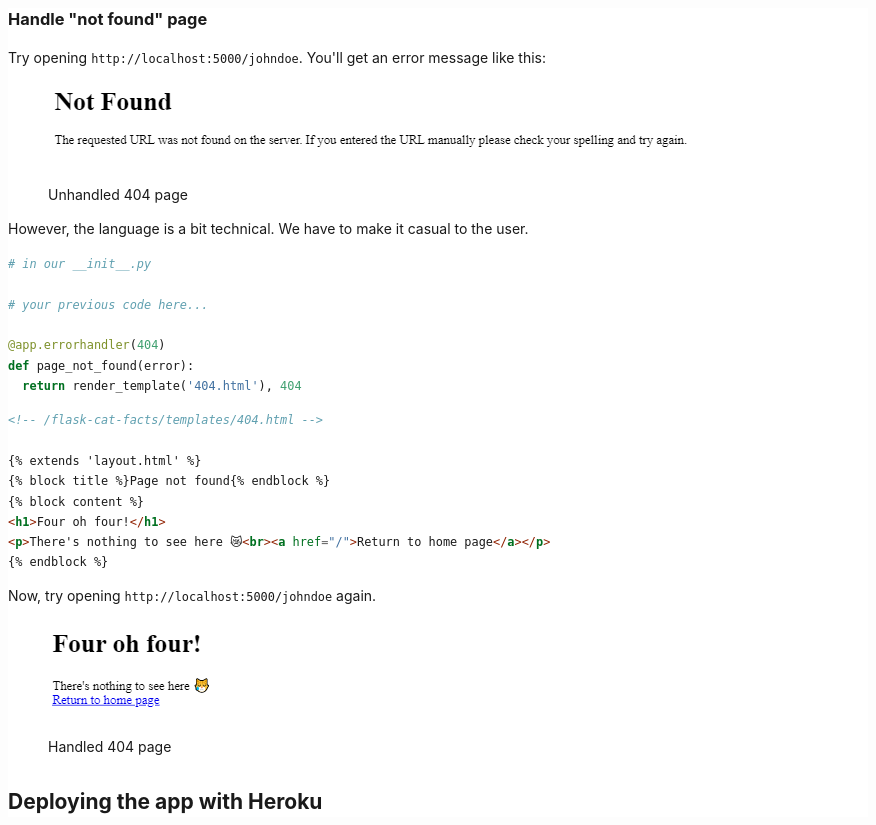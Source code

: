 ### Handle "not found" page

Try opening `http://localhost:5000/johndoe`. You'll get an error message like this:

<figure>

![Unhandled 404 page](./unhandled-404.png)

  <figcaption>Unhandled 404 page</figcaption>
</figure>

However, the language is a bit technical. We have to make it casual to the user.

```python
# in our __init__.py

# your previous code here...

@app.errorhandler(404)
def page_not_found(error):
  return render_template('404.html'), 404
```

```html
<!-- /flask-cat-facts/templates/404.html -->

{% extends 'layout.html' %}
{% block title %}Page not found{% endblock %}
{% block content %}
<h1>Four oh four!</h1>
<p>There's nothing to see here 😿<br><a href="/">Return to home page</a></p>
{% endblock %}
```

Now, try opening `http://localhost:5000/johndoe` again.

<figure>

![Handled 404 page](./handled-404.png)

  <figcaption>Handled 404 page</figcaption>
</figure>

## Deploying the app with Heroku
